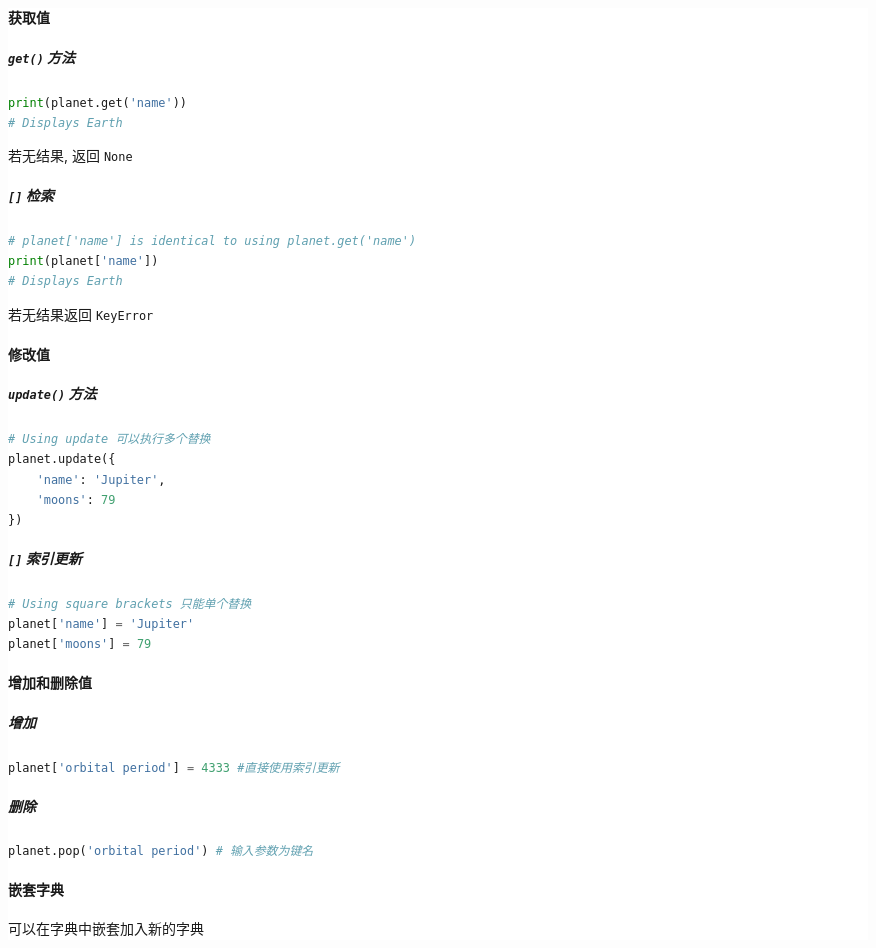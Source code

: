 #### 获取值

##### `get()` 方法

```python
print(planet.get('name'))
# Displays Earth
```

若无结果, 返回 `None` 

##### `[]` 检索

```python
# planet['name'] is identical to using planet.get('name')
print(planet['name'])
# Displays Earth
```

若无结果返回 `KeyError` 

#### 修改值

##### `update()` 方法

```python
# Using update 可以执行多个替换
planet.update({
    'name': 'Jupiter',
    'moons': 79
})
```

##### `[]` 索引更新

```python
# Using square brackets 只能单个替换
planet['name'] = 'Jupiter'
planet['moons'] = 79
```

#### 增加和删除值

##### 增加

```python
planet['orbital period'] = 4333 #直接使用索引更新
```

##### 删除

```python
planet.pop('orbital period') # 输入参数为键名
```

#### 嵌套字典

可以在字典中嵌套加入新的字典
